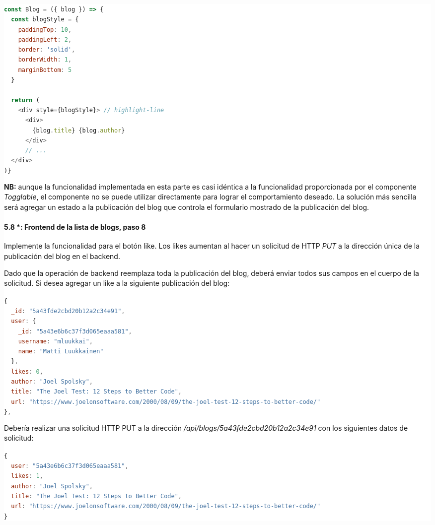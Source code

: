 ```js
const Blog = ({ blog }) => {
  const blogStyle = {
    paddingTop: 10,
    paddingLeft: 2,
    border: 'solid',
    borderWidth: 1,
    marginBottom: 5
  }

  return (
    <div style={blogStyle}> // highlight-line
      <div>
        {blog.title} {blog.author}
      </div>
      // ...
  </div>
)}
```

**NB:** aunque la funcionalidad implementada en esta parte es casi idéntica a la funcionalidad proporcionada por el componente <i>Togglable</i>, el componente no se puede utilizar directamente para lograr el comportamiento deseado. La solución más sencilla será agregar un estado a la publicación del blog que controla el formulario mostrado de la publicación del blog.

#### 5.8 *: Frontend de la lista de blogs, paso 8

Implemente la funcionalidad para el botón like. Los likes aumentan al hacer un solicitud de HTTP _PUT_ a la dirección única de la publicación del blog en el backend.

Dado que la operación de backend reemplaza toda la publicación del blog, deberá enviar todos sus campos en el cuerpo de la solicitud. Si desea agregar un like a la siguiente publicación del blog:

```js
{
  _id: "5a43fde2cbd20b12a2c34e91",
  user: {
    _id: "5a43e6b6c37f3d065eaaa581",
    username: "mluukkai",
    name: "Matti Luukkainen"
  },
  likes: 0,
  author: "Joel Spolsky",
  title: "The Joel Test: 12 Steps to Better Code",
  url: "https://www.joelonsoftware.com/2000/08/09/the-joel-test-12-steps-to-better-code/"
},
```

Debería realizar una solicitud HTTP PUT a la dirección <i>/api/blogs/5a43fde2cbd20b12a2c34e91</i> con los siguientes datos de solicitud:

```js
{
  user: "5a43e6b6c37f3d065eaaa581",
  likes: 1,
  author: "Joel Spolsky",
  title: "The Joel Test: 12 Steps to Better Code",
  url: "https://www.joelonsoftware.com/2000/08/09/the-joel-test-12-steps-to-better-code/"
}
```

